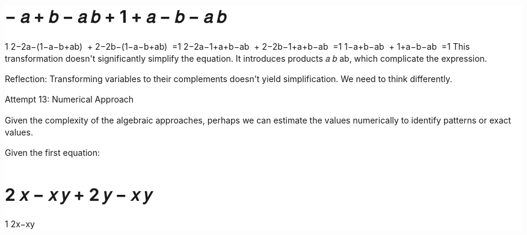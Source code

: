 −
𝑎
+
𝑏
−
𝑎
𝑏
+
1
+
𝑎
−
𝑏
−
𝑎
𝑏
=
1
2−2a−(1−a−b+ab)
​
 + 
2−2b−(1−a−b+ab)
​
 =1
2−2a−1+a+b−ab
​
 + 
2−2b−1+a+b−ab
​
 =1
1−a+b−ab
​
 + 
1+a−b−ab
​
 =1
This transformation doesn't significantly simplify the equation. It introduces products 
𝑎
𝑏
ab, which complicate the expression.

Reflection: Transforming variables to their complements doesn't yield simplification. We need to think differently.

Attempt 13: Numerical Approach

Given the complexity of the algebraic approaches, perhaps we can estimate the values numerically to identify patterns or exact values.

Given the first equation:

2
𝑥
−
𝑥
𝑦
+
2
𝑦
−
𝑥
𝑦
=
1
2x−xy
​